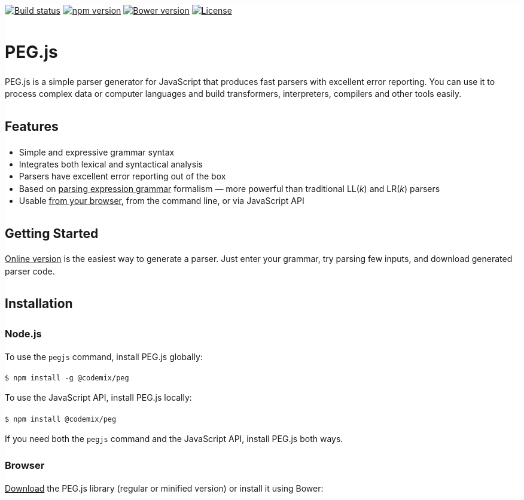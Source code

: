 [![Build status](https://img.shields.io/travis/codemix/peg.svg)](https://travis-ci.org/codemix/peg)
[![npm version](https://img.shields.io/npm/v/pegjs.svg)](https://www.npmjs.com/package/pegjs)
[![Bower version](https://img.shields.io/bower/v/pegjs.svg)](https://github.com/pegjs/bower)
[![License](https://img.shields.io/badge/license-mit-blue.svg)](https://opensource.org/licenses/MIT)

# PEG.js

PEG.js is a simple parser generator for JavaScript that produces fast parsers
with excellent error reporting. You can use it to process complex data or
computer languages and build transformers, interpreters, compilers and other
tools easily.

## Features

- Simple and expressive grammar syntax
- Integrates both lexical and syntactical analysis
- Parsers have excellent error reporting out of the box
- Based on [parsing expression
  grammar](http://en.wikipedia.org/wiki/Parsing_expression_grammar) formalism
  — more powerful than traditional LL(_k_) and LR(_k_) parsers
- Usable [from your browser](https://pegjs.org/online), from the command line,
  or via JavaScript API

## Getting Started

[Online version](https://pegjs.org/online) is the easiest way to generate a
parser. Just enter your grammar, try parsing few inputs, and download generated
parser code.

## Installation

### Node.js

To use the `pegjs` command, install PEG.js globally:

```console
$ npm install -g @codemix/peg
```

To use the JavaScript API, install PEG.js locally:

```console
$ npm install @codemix/peg
```

If you need both the `pegjs` command and the JavaScript API, install PEG.js both
ways.

### Browser

[Download](https://pegjs.org/#download) the PEG.js library (regular or minified
version) or install it using Bower:

